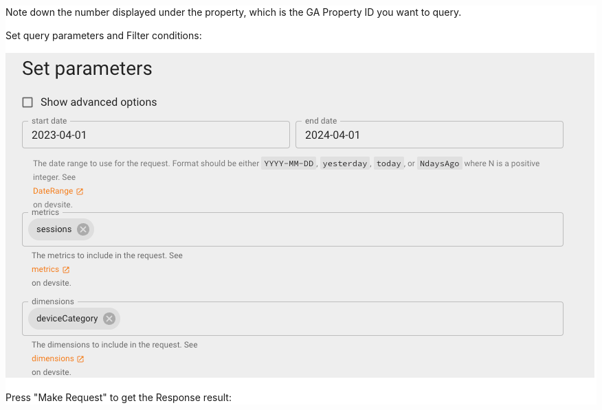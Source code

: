 
Note down the number displayed under the property, which is the GA Property ID you want to query.

Set query parameters and Filter conditions:


![](/assets/f6713ba3fee3/1*pZqC3U4WeTFGrq80TMWmRA.png)


Press "Make Request" to get the Response result:

